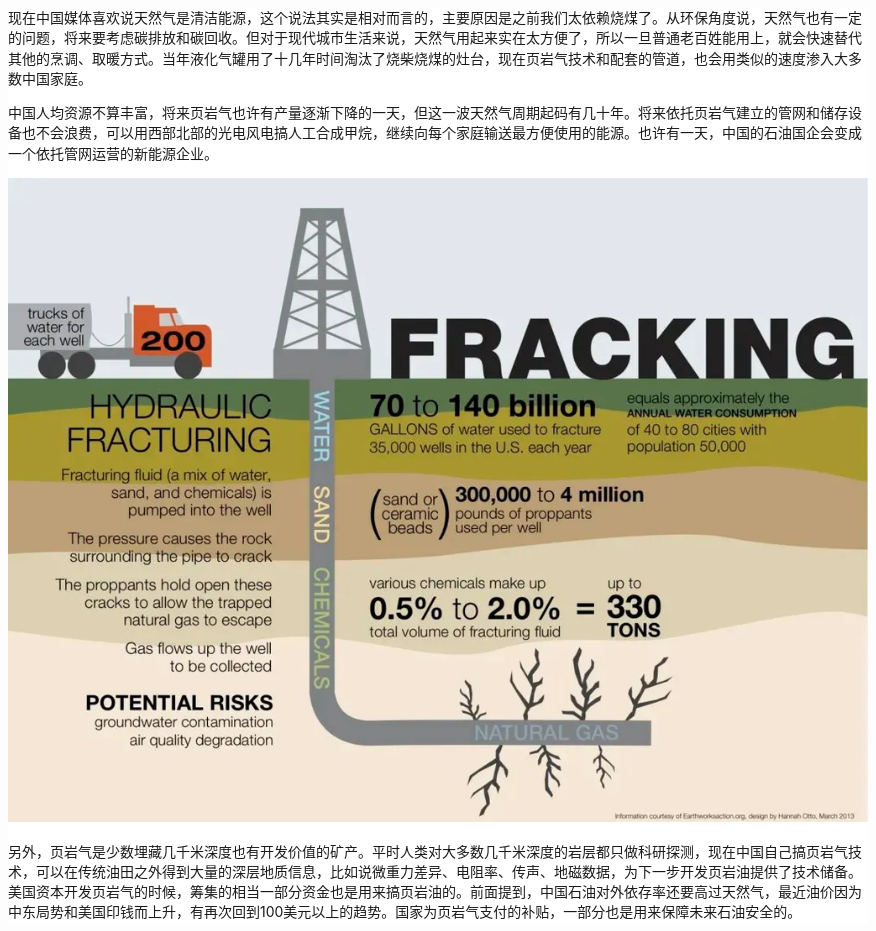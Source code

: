 





现在中国媒体喜欢说天然气是清洁能源，这个说法其实是相对而言的，主要原因是之前我们太依赖烧煤了。从环保角度说，天然气也有一定的问题，将来要考虑碳排放和碳回收。但对于现代城市生活来说，天然气用起来实在太方便了，所以一旦普通老百姓能用上，就会快速替代其他的烹调、取暖方式。当年液化气罐用了十几年时间淘汰了烧柴烧煤的灶台，现在页岩气技术和配套的管道，也会用类似的速度渗入大多数中国家庭。







中国人均资源不算丰富，将来页岩气也许有产量逐渐下降的一天，但这一波天然气周期起码有几十年。将来依托页岩气建立的管网和储存设备也不会浪费，可以用西部北部的光电风电搞人工合成甲烷，继续向每个家庭输送最方便使用的能源。也许有一天，中国的石油国企会变成一个依托管网运营的新能源企业。



![](/images/btnews/btnews/0301_0400/0395/71ba6a94-6452-4fa5-8006-89226f44d152.webp)







另外，页岩气是少数埋藏几千米深度也有开发价值的矿产。平时人类对大多数几千米深度的岩层都只做科研探测，现在中国自己搞页岩气技术，可以在传统油田之外得到大量的深层地质信息，比如说微重力差异、电阻率、传声、地磁数据，为下一步开发页岩油提供了技术储备。美国资本开发页岩气的时候，筹集的相当一部分资金也是用来搞页岩油的。前面提到，中国石油对外依存率还要高过天然气，最近油价因为中东局势和美国印钱而上升，有再次回到100美元以上的趋势。国家为页岩气支付的补贴，一部分也是用来保障未来石油安全的。
